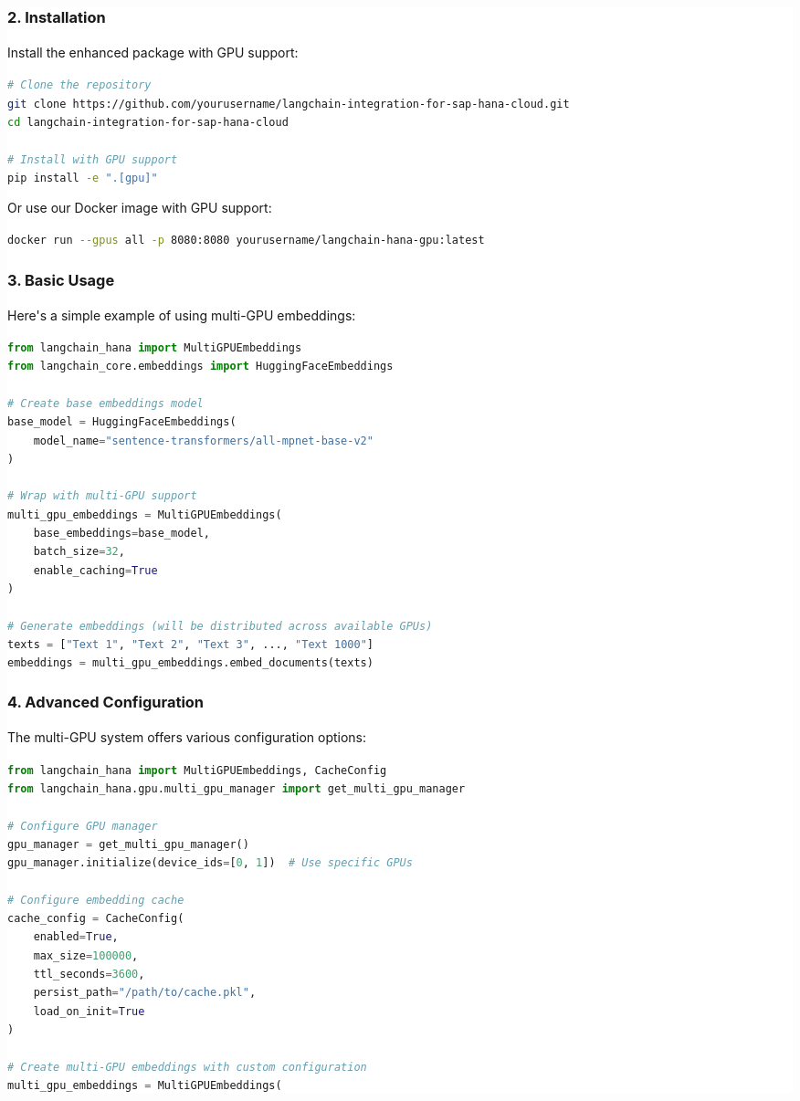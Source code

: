 ### 2. Installation

Install the enhanced package with GPU support:

```bash
# Clone the repository
git clone https://github.com/yourusername/langchain-integration-for-sap-hana-cloud.git
cd langchain-integration-for-sap-hana-cloud

# Install with GPU support
pip install -e ".[gpu]"
```

Or use our Docker image with GPU support:

```bash
docker run --gpus all -p 8080:8080 yourusername/langchain-hana-gpu:latest
```

### 3. Basic Usage

Here's a simple example of using multi-GPU embeddings:

```python
from langchain_hana import MultiGPUEmbeddings
from langchain_core.embeddings import HuggingFaceEmbeddings

# Create base embeddings model
base_model = HuggingFaceEmbeddings(
    model_name="sentence-transformers/all-mpnet-base-v2"
)

# Wrap with multi-GPU support
multi_gpu_embeddings = MultiGPUEmbeddings(
    base_embeddings=base_model,
    batch_size=32,
    enable_caching=True
)

# Generate embeddings (will be distributed across available GPUs)
texts = ["Text 1", "Text 2", "Text 3", ..., "Text 1000"]
embeddings = multi_gpu_embeddings.embed_documents(texts)
```

### 4. Advanced Configuration

The multi-GPU system offers various configuration options:

```python
from langchain_hana import MultiGPUEmbeddings, CacheConfig
from langchain_hana.gpu.multi_gpu_manager import get_multi_gpu_manager

# Configure GPU manager
gpu_manager = get_multi_gpu_manager()
gpu_manager.initialize(device_ids=[0, 1])  # Use specific GPUs

# Configure embedding cache
cache_config = CacheConfig(
    enabled=True,
    max_size=100000,
    ttl_seconds=3600,
    persist_path="/path/to/cache.pkl",
    load_on_init=True
)

# Create multi-GPU embeddings with custom configuration
multi_gpu_embeddings = MultiGPUEmbeddings(
```